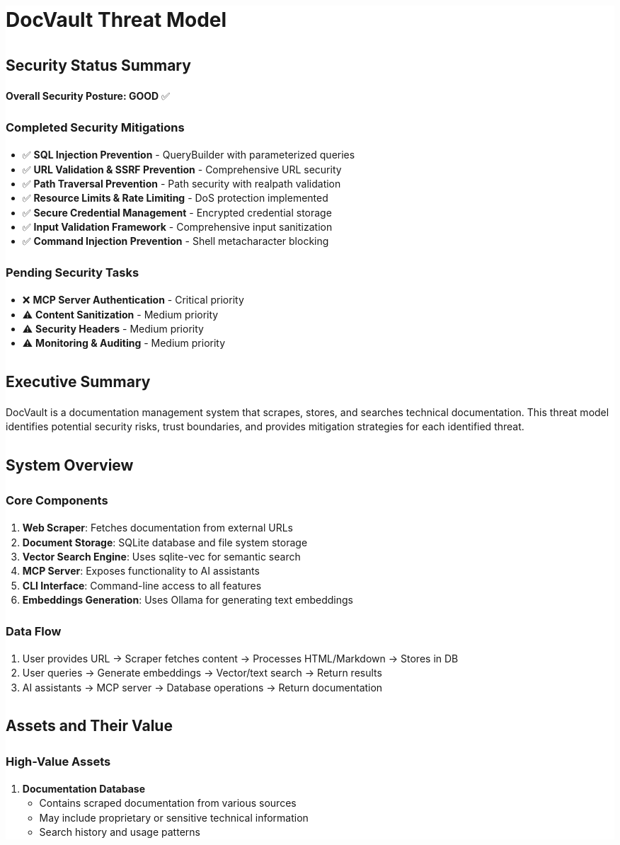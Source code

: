 # DocVault Threat Model

## Security Status Summary

**Overall Security Posture: GOOD** ✅

### Completed Security Mitigations
- ✅ **SQL Injection Prevention** - QueryBuilder with parameterized queries
- ✅ **URL Validation & SSRF Prevention** - Comprehensive URL security  
- ✅ **Path Traversal Prevention** - Path security with realpath validation
- ✅ **Resource Limits & Rate Limiting** - DoS protection implemented
- ✅ **Secure Credential Management** - Encrypted credential storage
- ✅ **Input Validation Framework** - Comprehensive input sanitization
- ✅ **Command Injection Prevention** - Shell metacharacter blocking

### Pending Security Tasks
- ❌ **MCP Server Authentication** - Critical priority
- ⚠️ **Content Sanitization** - Medium priority
- ⚠️ **Security Headers** - Medium priority
- ⚠️ **Monitoring & Auditing** - Medium priority

## Executive Summary

DocVault is a documentation management system that scrapes, stores, and searches technical documentation. This threat model identifies potential security risks, trust boundaries, and provides mitigation strategies for each identified threat.

## System Overview

### Core Components
1. **Web Scraper**: Fetches documentation from external URLs
2. **Document Storage**: SQLite database and file system storage
3. **Vector Search Engine**: Uses sqlite-vec for semantic search
4. **MCP Server**: Exposes functionality to AI assistants
5. **CLI Interface**: Command-line access to all features
6. **Embeddings Generation**: Uses Ollama for generating text embeddings

### Data Flow
1. User provides URL → Scraper fetches content → Processes HTML/Markdown → Stores in DB
2. User queries → Generate embeddings → Vector/text search → Return results
3. AI assistants → MCP server → Database operations → Return documentation

## Assets and Their Value

### High-Value Assets
1. **Documentation Database**
   - Contains scraped documentation from various sources
   - May include proprietary or sensitive technical information
   - Search history and usage patterns
